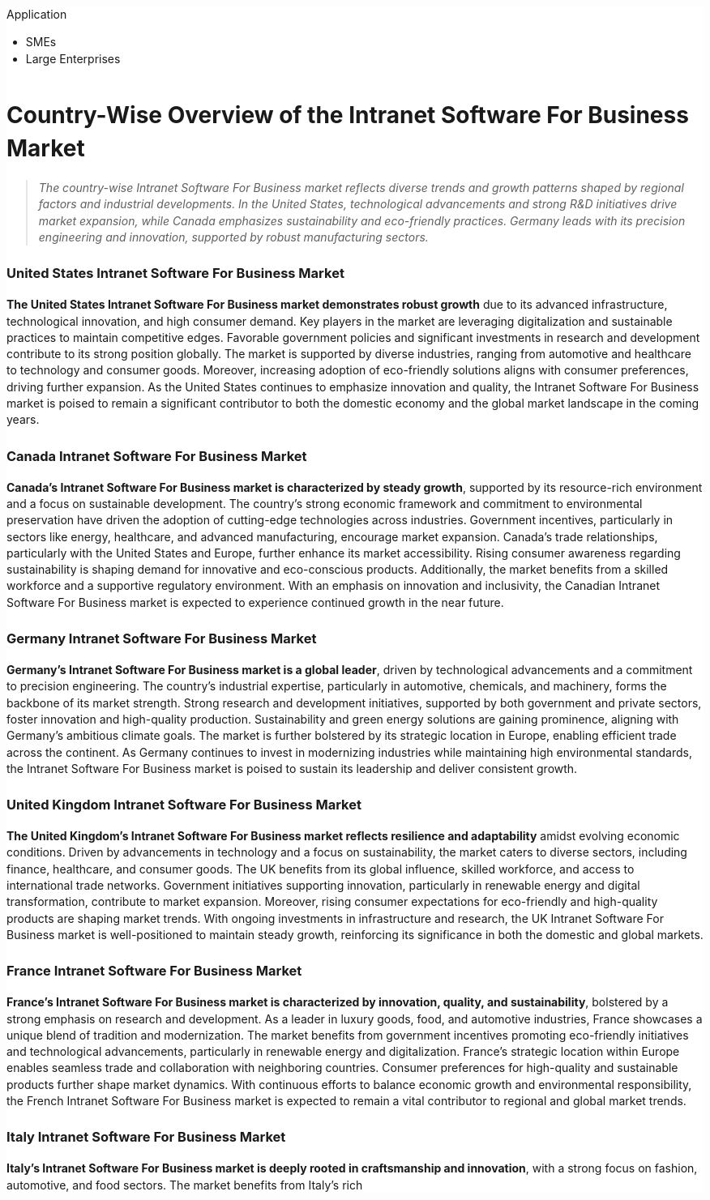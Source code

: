 Application</h3><ul><li>SMEs</li><li>Large Enterprises</li></ul><h1><span class="">Country-Wise Overview of the Intranet Software For Business Market<br /></span></h1><blockquote><p><em><span class="">The country-wise Intranet Software For Business market reflects diverse trends and growth patterns shaped by regional factors and industrial developments. In the United States, technological advancements and strong R&amp;D initiatives drive market expansion, while Canada emphasizes sustainability and eco-friendly practices. Germany leads with its precision engineering and innovation, supported by robust manufacturing sectors.</span></em></p></blockquote><h3><strong>United States Intranet Software For Business Market</strong></h3><p><strong>The United States Intranet Software For Business market demonstrates robust growth</strong> due to its advanced infrastructure, technological innovation, and high consumer demand. Key players in the market are leveraging digitalization and sustainable practices to maintain competitive edges. Favorable government policies and significant investments in research and development contribute to its strong position globally. The market is supported by diverse industries, ranging from automotive and healthcare to technology and consumer goods. Moreover, increasing adoption of eco-friendly solutions aligns with consumer preferences, driving further expansion. As the United States continues to emphasize innovation and quality, the Intranet Software For Business market is poised to remain a significant contributor to both the domestic economy and the global market landscape in the coming years.</p><h3><strong>Canada Intranet Software For Business Market</strong></h3><p><strong>Canada&rsquo;s Intranet Software For Business market is characterized by steady growth</strong>, supported by its resource-rich environment and a focus on sustainable development. The country&rsquo;s strong economic framework and commitment to environmental preservation have driven the adoption of cutting-edge technologies across industries. Government incentives, particularly in sectors like energy, healthcare, and advanced manufacturing, encourage market expansion. Canada&rsquo;s trade relationships, particularly with the United States and Europe, further enhance its market accessibility. Rising consumer awareness regarding sustainability is shaping demand for innovative and eco-conscious products. Additionally, the market benefits from a skilled workforce and a supportive regulatory environment. With an emphasis on innovation and inclusivity, the Canadian Intranet Software For Business market is expected to experience continued growth in the near future.</p><h3><strong>Germany Intranet Software For Business Market</strong></h3><p><strong>Germany&rsquo;s Intranet Software For Business market is a global leader</strong>, driven by technological advancements and a commitment to precision engineering. The country&rsquo;s industrial expertise, particularly in automotive, chemicals, and machinery, forms the backbone of its market strength. Strong research and development initiatives, supported by both government and private sectors, foster innovation and high-quality production. Sustainability and green energy solutions are gaining prominence, aligning with Germany&rsquo;s ambitious climate goals. The market is further bolstered by its strategic location in Europe, enabling efficient trade across the continent. As Germany continues to invest in modernizing industries while maintaining high environmental standards, the Intranet Software For Business market is poised to sustain its leadership and deliver consistent growth.</p><h3><strong>United Kingdom Intranet Software For Business Market</strong></h3><p><strong>The United Kingdom&rsquo;s Intranet Software For Business market reflects resilience and adaptability</strong> amidst evolving economic conditions. Driven by advancements in technology and a focus on sustainability, the market caters to diverse sectors, including finance, healthcare, and consumer goods. The UK benefits from its global influence, skilled workforce, and access to international trade networks. Government initiatives supporting innovation, particularly in renewable energy and digital transformation, contribute to market expansion. Moreover, rising consumer expectations for eco-friendly and high-quality products are shaping market trends. With ongoing investments in infrastructure and research, the UK Intranet Software For Business market is well-positioned to maintain steady growth, reinforcing its significance in both the domestic and global markets.</p><h3><strong>France Intranet Software For Business Market</strong></h3><p><strong>France&rsquo;s Intranet Software For Business market is characterized by innovation, quality, and sustainability</strong>, bolstered by a strong emphasis on research and development. As a leader in luxury goods, food, and automotive industries, France showcases a unique blend of tradition and modernization. The market benefits from government incentives promoting eco-friendly initiatives and technological advancements, particularly in renewable energy and digitalization. France&rsquo;s strategic location within Europe enables seamless trade and collaboration with neighboring countries. Consumer preferences for high-quality and sustainable products further shape market dynamics. With continuous efforts to balance economic growth and environmental responsibility, the French Intranet Software For Business market is expected to remain a vital contributor to regional and global market trends.</p><h3><strong>Italy Intranet Software For Business Market</strong></h3><p><strong>Italy&rsquo;s Intranet Software For Business market is deeply rooted in craftsmanship and innovation</strong>, with a strong focus on fashion, automotive, and food sectors. The market benefits from Italy&rsquo;s rich
